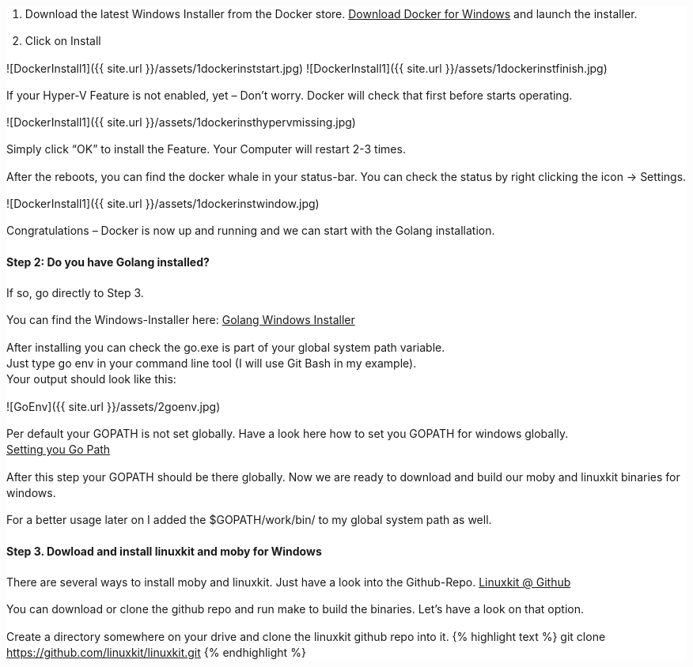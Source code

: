1. Download the latest Windows Installer from the Docker store.
[Download Docker for Windows](https://docs.docker.com/docker-for-windows/install/) and launch the installer.	
	
2. Click on Install

![DockerInstall1]({{ site.url }}/assets/1dockerinststart.jpg)
![DockerInstall1]({{ site.url }}/assets/1dockerinstfinish.jpg)

If your Hyper-V Feature is not enabled, yet – Don’t worry. Docker will check that first before starts operating.

![DockerInstall1]({{ site.url }}/assets/1dockerinsthypervmissing.jpg)

Simply click “OK” to install the Feature. Your Computer will restart 2-3 times.

After the reboots, you can find the docker whale in your status-bar. You can check the status by right clicking the icon -> Settings.


![DockerInstall1]({{ site.url }}/assets/1dockerinstwindow.jpg)

Congratulations – Docker is now up and running and we can start with the Golang installation.

#### Step 2: Do you have Golang installed? 

If so, go directly to Step 3.<br>

You can find the Windows-Installer here:
[Golang Windows Installer](https://golang.org/dl/)

After installing you can check the go.exe is part of your global system path variable.<br>
Just type go env in your command line tool (I will use Git Bash in my example).<br>
Your output should look like this:

![GoEnv]({{ site.url }}/assets/2goenv.jpg)

Per default your GOPATH is not set globally. Have a look here how to set you GOPATH for windows globally.<br>
[Setting you Go Path](https://github.com/golang/go/wiki/SettingGOPATH)

After this step your GOPATH should be there globally. Now we are ready to download and build our moby and linuxkit binaries for windows.<br>

For a better usage later on I added the $GOPATH/work/bin/ to my global system path as well.

#### Step 3. Dowload and install linuxkit and moby for Windows

There are several ways to install moby and linuxkit. Just have a look into the Github-Repo.
[Linuxkit @ Github](https://github.com/linuxkit/linuxkit)

You can download or clone the github repo and run make to build the binaries. Let’s have a look on that option.

Create a directory somewhere on your drive and clone the linuxkit github repo into it.
{% highlight text %}
git clone https://github.com/linuxkit/linuxkit.git
{% endhighlight %}
